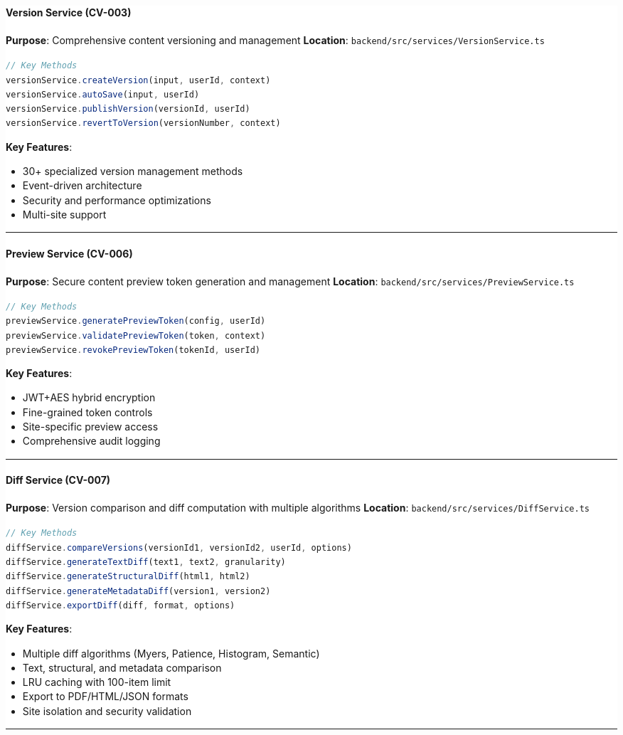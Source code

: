 #### Version Service (CV-003)
**Purpose**: Comprehensive content versioning and management
**Location**: `backend/src/services/VersionService.ts`

```typescript
// Key Methods
versionService.createVersion(input, userId, context)
versionService.autoSave(input, userId)
versionService.publishVersion(versionId, userId)
versionService.revertToVersion(versionNumber, context)
```

**Key Features**:
- 30+ specialized version management methods
- Event-driven architecture
- Security and performance optimizations
- Multi-site support

---

#### Preview Service (CV-006)
**Purpose**: Secure content preview token generation and management
**Location**: `backend/src/services/PreviewService.ts`

```typescript
// Key Methods
previewService.generatePreviewToken(config, userId)
previewService.validatePreviewToken(token, context)
previewService.revokePreviewToken(tokenId, userId)
```

**Key Features**:
- JWT+AES hybrid encryption
- Fine-grained token controls
- Site-specific preview access
- Comprehensive audit logging

---

#### Diff Service (CV-007)
**Purpose**: Version comparison and diff computation with multiple algorithms
**Location**: `backend/src/services/DiffService.ts`

```typescript
// Key Methods
diffService.compareVersions(versionId1, versionId2, userId, options)
diffService.generateTextDiff(text1, text2, granularity)
diffService.generateStructuralDiff(html1, html2)
diffService.generateMetadataDiff(version1, version2)
diffService.exportDiff(diff, format, options)
```

**Key Features**:
- Multiple diff algorithms (Myers, Patience, Histogram, Semantic)
- Text, structural, and metadata comparison
- LRU caching with 100-item limit
- Export to PDF/HTML/JSON formats
- Site isolation and security validation

---